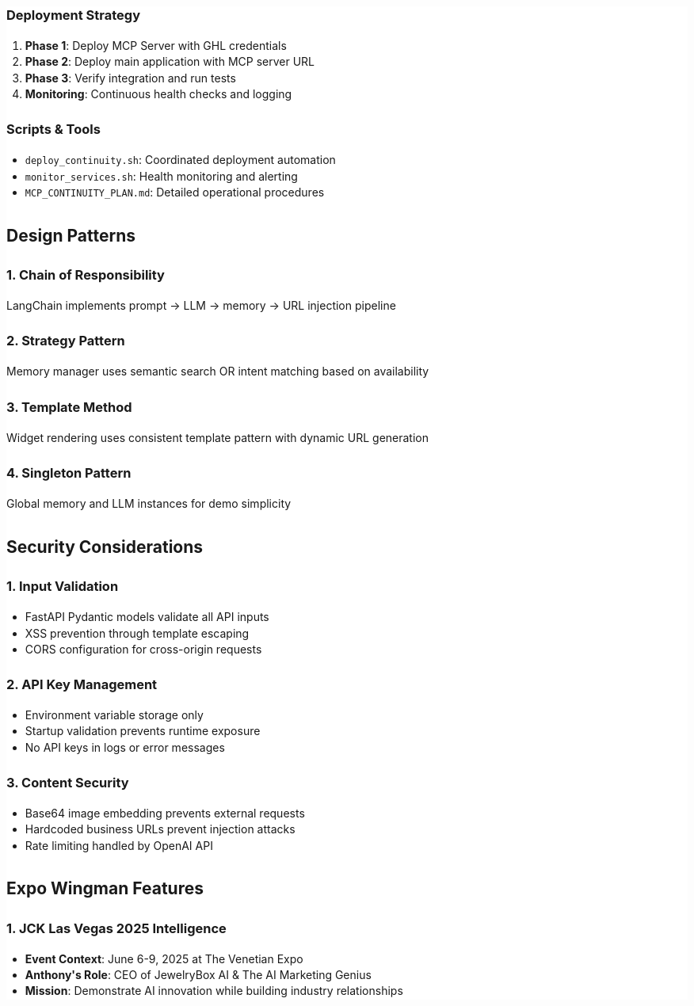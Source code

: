 ### Deployment Strategy
1. **Phase 1**: Deploy MCP Server with GHL credentials
2. **Phase 2**: Deploy main application with MCP server URL
3. **Phase 3**: Verify integration and run tests
4. **Monitoring**: Continuous health checks and logging

### Scripts & Tools
- `deploy_continuity.sh`: Coordinated deployment automation
- `monitor_services.sh`: Health monitoring and alerting
- `MCP_CONTINUITY_PLAN.md`: Detailed operational procedures

## Design Patterns

### 1. Chain of Responsibility
LangChain implements prompt → LLM → memory → URL injection pipeline

### 2. Strategy Pattern  
Memory manager uses semantic search OR intent matching based on availability

### 3. Template Method
Widget rendering uses consistent template pattern with dynamic URL generation

### 4. Singleton Pattern
Global memory and LLM instances for demo simplicity

## Security Considerations

### 1. Input Validation
- FastAPI Pydantic models validate all API inputs
- XSS prevention through template escaping
- CORS configuration for cross-origin requests

### 2. API Key Management
- Environment variable storage only
- Startup validation prevents runtime exposure
- No API keys in logs or error messages

### 3. Content Security
- Base64 image embedding prevents external requests
- Hardcoded business URLs prevent injection attacks
- Rate limiting handled by OpenAI API

## Expo Wingman Features

### 1. JCK Las Vegas 2025 Intelligence
- **Event Context**: June 6-9, 2025 at The Venetian Expo
- **Anthony's Role**: CEO of JewelryBox AI & The AI Marketing Genius
- **Mission**: Demonstrate AI innovation while building industry relationships
